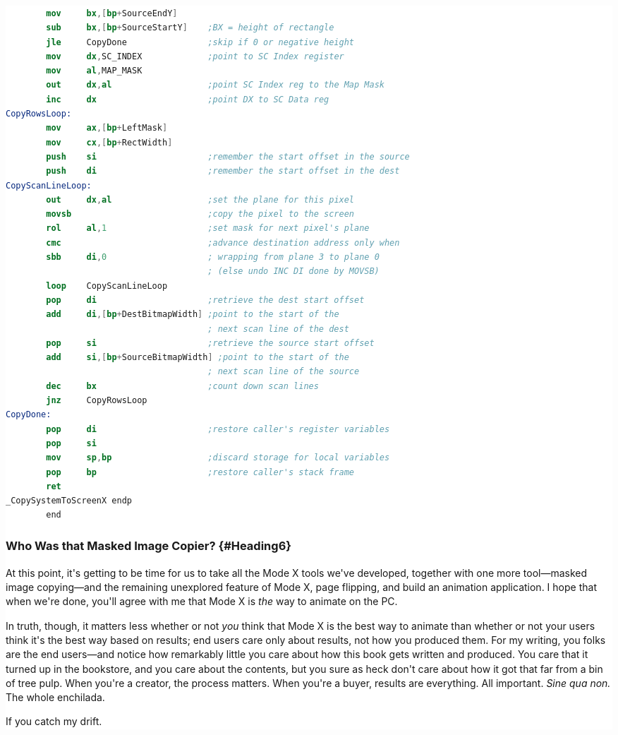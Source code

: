 ```nasm
        mov     bx,[bp+SourceEndY]
        sub     bx,[bp+SourceStartY]    ;BX = height of rectangle
        jle     CopyDone                ;skip if 0 or negative height
        mov     dx,SC_INDEX             ;point to SC Index register
        mov     al,MAP_MASK
        out     dx,al                   ;point SC Index reg to the Map Mask
        inc     dx                      ;point DX to SC Data reg
CopyRowsLoop:
        mov     ax,[bp+LeftMask]
        mov     cx,[bp+RectWidth]
        push    si                      ;remember the start offset in the source
        push    di                      ;remember the start offset in the dest
CopyScanLineLoop:
        out     dx,al                   ;set the plane for this pixel
        movsb                           ;copy the pixel to the screen
        rol     al,1                    ;set mask for next pixel's plane
        cmc                             ;advance destination address only when
        sbb     di,0                    ; wrapping from plane 3 to plane 0
                                        ; (else undo INC DI done by MOVSB)
        loop    CopyScanLineLoop
        pop     di                      ;retrieve the dest start offset
        add     di,[bp+DestBitmapWidth] ;point to the start of the
                                        ; next scan line of the dest
        pop     si                      ;retrieve the source start offset
        add     si,[bp+SourceBitmapWidth] ;point to the start of the
                                        ; next scan line of the source
        dec     bx                      ;count down scan lines
        jnz     CopyRowsLoop
CopyDone:
        pop     di                      ;restore caller's register variables
        pop     si
        mov     sp,bp                   ;discard storage for local variables
        pop     bp                      ;restore caller's stack frame
        ret
_CopySystemToScreenX endp
        end
```

### Who Was that Masked Image Copier? {#Heading6}

At this point, it's getting to be time for us to take all the Mode X
tools we've developed, together with one more tool—masked image
copying—and the remaining unexplored feature of Mode X, page flipping,
and build an animation application. I hope that when we're done, you'll
agree with me that Mode X is *the* way to animate on the PC.

In truth, though, it matters less whether or not *you* think that Mode X
is the best way to animate than whether or not your users think it's the
best way based on results; end users care only about results, not how
you produced them. For my writing, you folks are the end users—and
notice how remarkably little you care about how this book gets written
and produced. You care that it turned up in the bookstore, and you care
about the contents, but you sure as heck don't care about how it got
that far from a bin of tree pulp. When you're a creator, the process
matters. When you're a buyer, results are everything. All important.
*Sine qua non.* The whole enchilada.

If you catch my drift.
